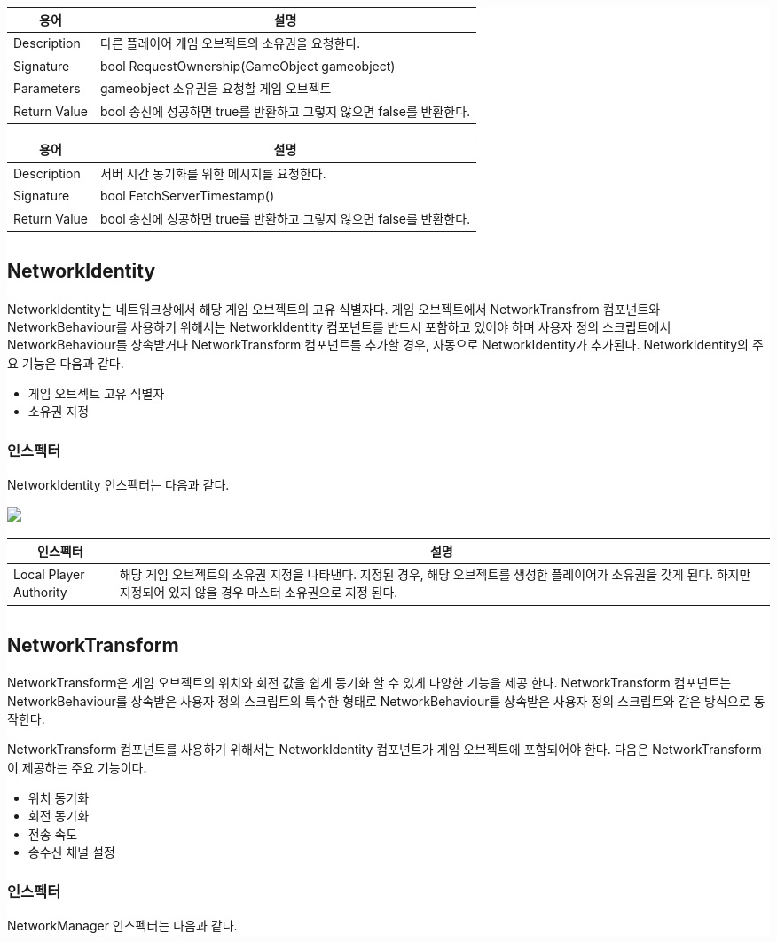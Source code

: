 |용어|설명|
|---|---|
|Description|	다른 플레이어 게임 오브젝트의 소유권을 요청한다.|
|Signature|	bool RequestOwnership(GameObject gameobject)|
|Parameters|	gameobject	소유권을 요청할 게임 오브젝트|
|Return Value|	bool	송신에 성공하면 true를 반환하고 그렇지 않으면 false를 반환한다.|

|용어|설명|
|---|---|
|Description|	서버 시간 동기화를 위한 메시지를 요청한다.|
|Signature|	bool FetchServerTimestamp()|
|Return Value|	bool	송신에 성공하면 true를 반환하고 그렇지 않으면 false를 반환한다.|

## NetworkIdentity

NetworkIdentity는 네트워크상에서 해당 게임 오브젝트의 고유 식별자다. 게임 오브젝트에서 NetworkTransfrom 컴포넌트와 NetworkBehaviour를 사용하기 위해서는 NetworkIdentity 컴포넌트를 반드시 포함하고 있어야 하며 사용자 정의 스크립트에서 NetworkBehaviour를 상속받거나 NetworkTransform 컴포넌트를 추가할 경우, 자동으로 NetworkIdentity가 추가된다. NetworkIdentity의 주요 기능은 다음과 같다.

- 게임 오브젝트 고유 식별자
- 소유권 지정

### 인스펙터

NetworkIdentity 인스펙터는 다음과 같다.

![](http://static.toastoven.net/prod_realtimemultiplayer/img_29.jpg)

|인스펙터| 설명|
|---|---|
|Local Player Authority|	해당 게임 오브젝트의 소유권 지정을 나타낸다. 지정된 경우, 해당 오브젝트를 생성한 플레이어가 소유권을 갖게 된다. 하지만 지정되어 있지 않을 경우 마스터 소유권으로 지정 된다.|

## NetworkTransform

NetworkTransform은 게임 오브젝트의 위치와 회전 값을 쉽게 동기화 할 수 있게 다양한 기능을 제공 한다. NetworkTransform 컴포넌트는 NetworkBehaviour를 상속받은 사용자 정의 스크립트의 특수한 형태로 NetworkBehaviour를 상속받은 사용자 정의 스크립트와 같은 방식으로 동작한다.

NetworkTransform 컴포넌트를 사용하기 위해서는 NetworkIdentity 컴포넌트가 게임 오브젝트에 포함되어야 한다. 다음은 NetworkTransform이 제공하는 주요 기능이다.

- 위치 동기화
- 회전 동기화
- 전송 속도
- 송수신 채널 설정

### 인스펙터

NetworkManager 인스펙터는 다음과 같다.
